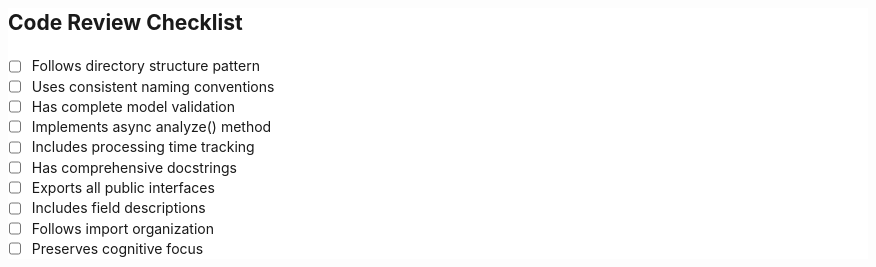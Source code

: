 ## Code Review Checklist

- [ ] Follows directory structure pattern
- [ ] Uses consistent naming conventions
- [ ] Has complete model validation
- [ ] Implements async analyze() method
- [ ] Includes processing time tracking
- [ ] Has comprehensive docstrings
- [ ] Exports all public interfaces
- [ ] Includes field descriptions
- [ ] Follows import organization
- [ ] Preserves cognitive focus